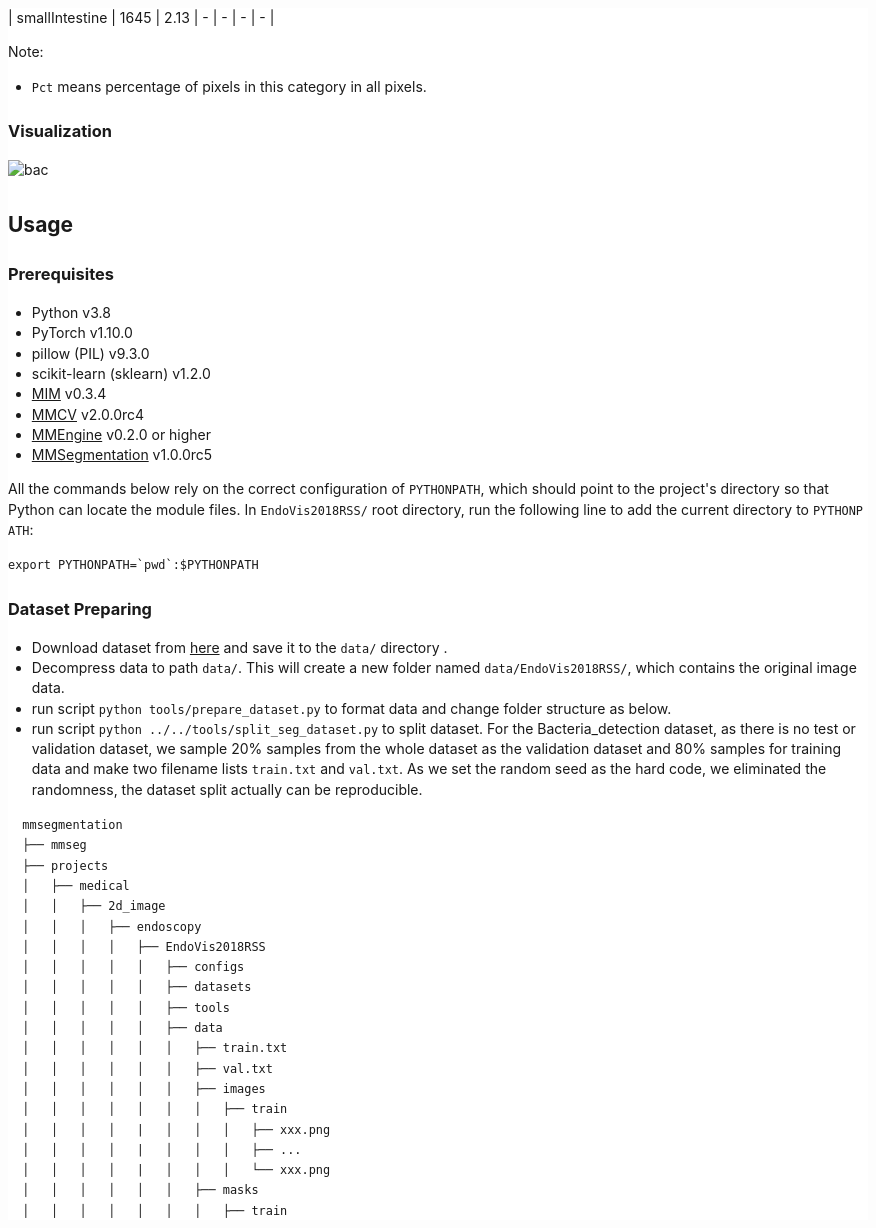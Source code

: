 |  smallIntestine   |    1645    |    2.13    |    -     |    -     |     -     |     -     |

Note:

- `Pct` means percentage of pixels in this category in all pixels.

### Visualization

![bac](https://raw.githubusercontent.com/uni-medical/medical-datasets-visualization/main/2d/semantic_seg/endoscopy/EndoVis2018RSS/EndoVis2018RSS_dataset.png)

## Usage

### Prerequisites

- Python v3.8
- PyTorch v1.10.0
- pillow (PIL) v9.3.0
- scikit-learn (sklearn) v1.2.0
- [MIM](https://github.com/open-mmlab/mim) v0.3.4
- [MMCV](https://github.com/open-mmlab/mmcv) v2.0.0rc4
- [MMEngine](https://github.com/open-mmlab/mmengine) v0.2.0 or higher
- [MMSegmentation](https://github.com/open-mmlab/mmsegmentation) v1.0.0rc5

All the commands below rely on the correct configuration of `PYTHONPATH`, which should point to the project's directory so that Python can locate the module files. In `EndoVis2018RSS/` root directory, run the following line to add the current directory to `PYTHONPATH`:

```shell
export PYTHONPATH=`pwd`:$PYTHONPATH
```

### Dataset Preparing

- Download dataset from [here](https://endovissub2018-roboticscenesegmentation.grand-challenge.org/Downloads/) and save it to the `data/` directory .
- Decompress data to path `data/`. This will create a new folder named `data/EndoVis2018RSS/`, which contains the original image data.
- run script `python tools/prepare_dataset.py` to format data and change folder structure as below.
- run script `python ../../tools/split_seg_dataset.py` to split dataset. For the Bacteria_detection dataset, as there is no test or validation dataset, we sample 20% samples from the whole dataset as the validation dataset and 80% samples for training data and make two filename lists `train.txt` and `val.txt`. As we set the random seed as the hard code, we eliminated the randomness, the dataset split actually can be reproducible.

```none
  mmsegmentation
  ├── mmseg
  ├── projects
  │   ├── medical
  │   │   ├── 2d_image
  │   │   │   ├── endoscopy
  │   │   │   │   ├── EndoVis2018RSS
  │   │   │   │   │   ├── configs
  │   │   │   │   │   ├── datasets
  │   │   │   │   │   ├── tools
  │   │   │   │   │   ├── data
  │   │   │   │   │   │   ├── train.txt
  │   │   │   │   │   │   ├── val.txt
  │   │   │   │   │   │   ├── images
  │   │   │   │   │   │   │   ├── train
  │   │   │   │   |   │   │   │   ├── xxx.png
  │   │   │   │   |   │   │   │   ├── ...
  │   │   │   │   |   │   │   │   └── xxx.png
  │   │   │   │   │   │   ├── masks
  │   │   │   │   │   │   │   ├── train
```